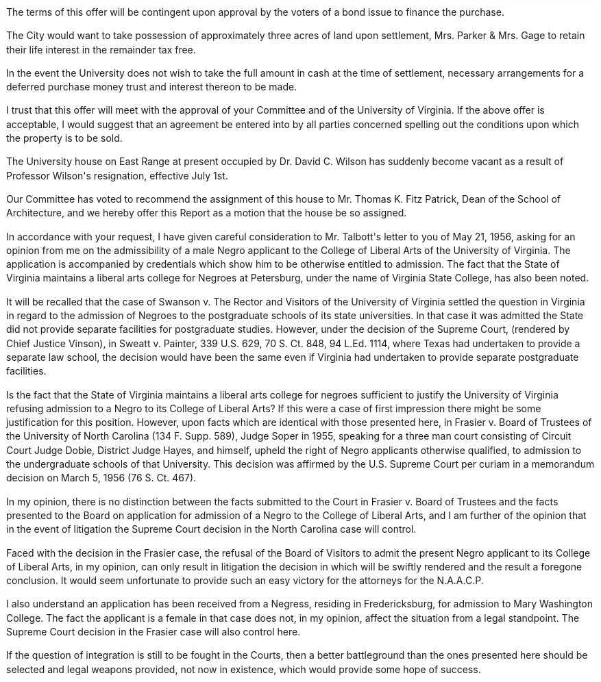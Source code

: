 The terms of this offer will be contingent upon approval by the voters of a bond issue to finance the purchase.

The City would want to take possession of approximately three acres of land upon settlement, Mrs. Parker & Mrs. Gage to retain their life interest in the remainder tax free.

In the event the University does not wish to take the full amount in cash at the time of settlement, necessary arrangements for a deferred purchase money trust and interest thereon to be made.

I trust that this offer will meet with the approval of your Committee and of the University of Virginia. If the above offer is acceptable, I would suggest that an agreement be entered into by all parties concerned spelling out the conditions upon which the property is to be sold.

The University house on East Range at present occupied by Dr. David C. Wilson has suddenly become vacant as a result of Professor Wilson's resignation, effective July 1st.

Our Committee has voted to recommend the assignment of this house to Mr. Thomas K. Fitz Patrick, Dean of the School of Architecture, and we hereby offer this Report as a motion that the house be so assigned.

In accordance with your request, I have given careful consideration to Mr. Talbott's letter to you of May 21, 1956, asking for an opinion from me on the admissibility of a male Negro applicant to the College of Liberal Arts of the University of Virginia. The application is accompanied by credentials which show him to be otherwise entitled to admission. The fact that the State of Virginia maintains a liberal arts college for Negroes at Petersburg, under the name of Virginia State College, has also been noted.

It will be recalled that the case of Swanson v. The Rector and Visitors of the University of Virginia settled the question in Virginia in regard to the admission of Negroes to the postgraduate schools of its state universities. In that case it was admitted the State did not provide separate facilities for postgraduate studies. However, under the decision of the Supreme Court, (rendered by Chief Justice Vinson), in Sweatt v. Painter, 339 U.S. 629, 70 S. Ct. 848, 94 L.Ed. 1114, where Texas had undertaken to provide a separate law school, the decision would have been the same even if Virginia had undertaken to provide separate postgraduate facilities.

Is the fact that the State of Virginia maintains a liberal arts college for negroes sufficient to justify the University of Virginia refusing admission to a Negro to its College of Liberal Arts? If this were a case of first impression there might be some justification for this position. However, upon facts which are identical with those presented here, in Frasier v. Board of Trustees of the University of North Carolina (134 F. Supp. 589), Judge Soper in 1955, speaking for a three man court consisting of Circuit Court Judge Dobie, District Judge Hayes, and himself, upheld the right of Negro applicants otherwise qualified, to admission to the undergraduate schools of that University. This decision was affirmed by the U.S. Supreme Court per curiam in a memorandum decision on March 5, 1956 (76 S. Ct. 467).

In my opinion, there is no distinction between the facts submitted to the Court in Frasier v. Board of Trustees and the facts presented to the Board on application for admission of a Negro to the College of Liberal Arts, and I am further of the opinion that in the event of litigation the Supreme Court decision in the North Carolina case will control.

Faced with the decision in the Frasier case, the refusal of the Board of Visitors to admit the present Negro applicant to its College of Liberal Arts, in my opinion, can only result in litigation the decision in which will be swiftly rendered and the result a foregone conclusion. It would seem unfortunate to provide such an easy victory for the attorneys for the N.A.A.C.P.

I also understand an application has been received from a Negress, residing in Fredericksburg, for admission to Mary Washington College. The fact the applicant is a female in that case does not, in my opinion, affect the situation from a legal standpoint. The Supreme Court decision in the Frasier case will also control here.

If the question of integration is still to be fought in the Courts, then a better battleground than the ones presented here should be selected and legal weapons provided, not now in existence, which would provide some hope of success.
